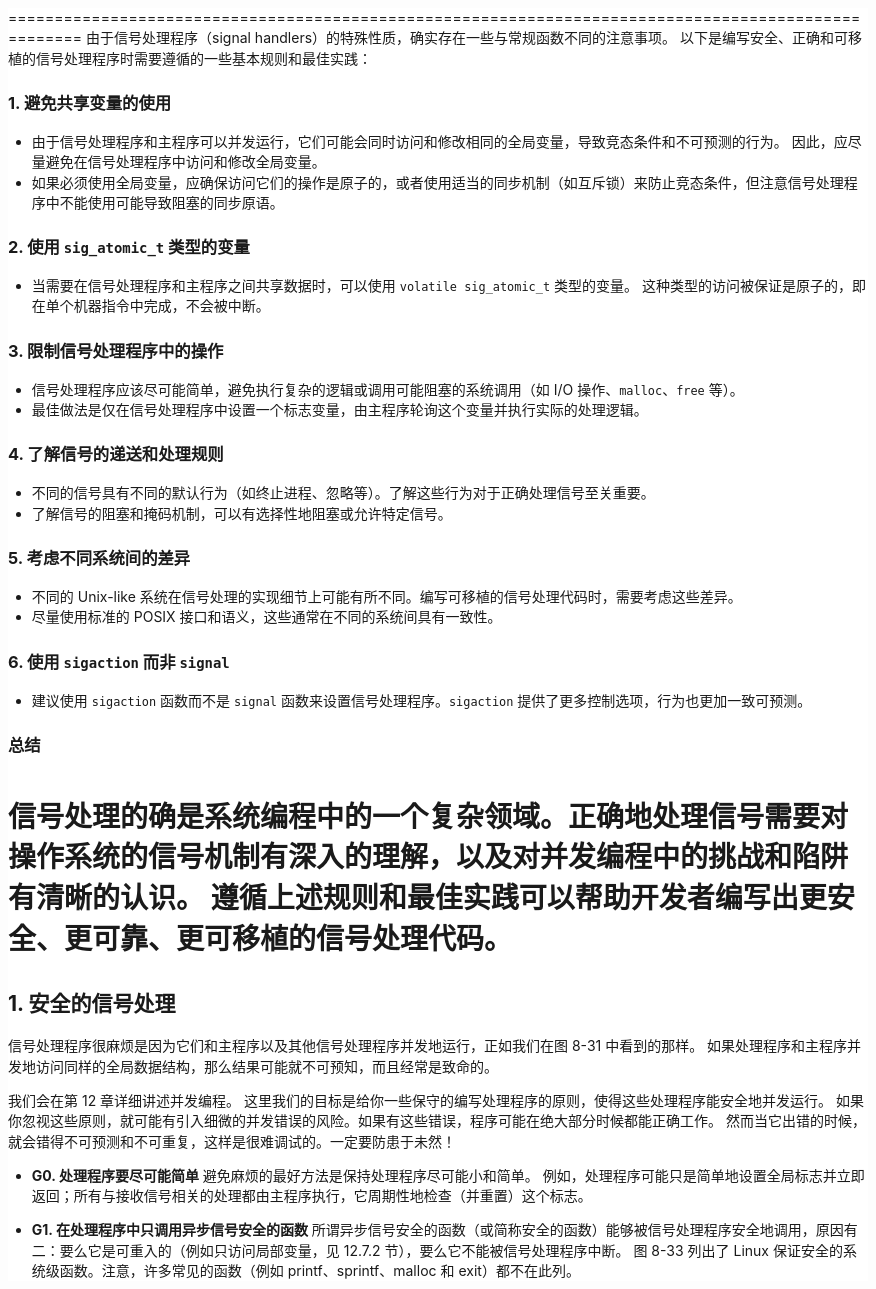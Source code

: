 ====================================================================================================
由于信号处理程序（signal handlers）的特殊性质，确实存在一些与常规函数不同的注意事项。
以下是编写安全、正确和可移植的信号处理程序时需要遵循的一些基本规则和最佳实践：

### 1. 避免共享变量的使用
- 由于信号处理程序和主程序可以并发运行，它们可能会同时访问和修改相同的全局变量，导致竞态条件和不可预测的行为。
因此，应尽量避免在信号处理程序中访问和修改全局变量。
- 如果必须使用全局变量，应确保访问它们的操作是原子的，或者使用适当的同步机制（如互斥锁）来防止竞态条件，但注意信号处理程序中不能使用可能导致阻塞的同步原语。

### 2. 使用 `sig_atomic_t` 类型的变量
- 当需要在信号处理程序和主程序之间共享数据时，可以使用 `volatile sig_atomic_t` 类型的变量。
这种类型的访问被保证是原子的，即在单个机器指令中完成，不会被中断。

### 3. 限制信号处理程序中的操作
- 信号处理程序应该尽可能简单，避免执行复杂的逻辑或调用可能阻塞的系统调用（如 I/O 操作、`malloc`、`free` 等）。
- 最佳做法是仅在信号处理程序中设置一个标志变量，由主程序轮询这个变量并执行实际的处理逻辑。

### 4. 了解信号的递送和处理规则
- 不同的信号具有不同的默认行为（如终止进程、忽略等）。了解这些行为对于正确处理信号至关重要。
- 了解信号的阻塞和掩码机制，可以有选择性地阻塞或允许特定信号。

### 5. 考虑不同系统间的差异
- 不同的 Unix-like 系统在信号处理的实现细节上可能有所不同。编写可移植的信号处理代码时，需要考虑这些差异。
- 尽量使用标准的 POSIX 接口和语义，这些通常在不同的系统间具有一致性。

### 6. 使用 `sigaction` 而非 `signal`

- 建议使用 `sigaction` 函数而不是 `signal` 函数来设置信号处理程序。`sigaction` 提供了更多控制选项，行为也更加一致可预测。

### 总结

信号处理的确是系统编程中的一个复杂领域。正确地处理信号需要对操作系统的信号机制有深入的理解，以及对并发编程中的挑战和陷阱有清晰的认识。
遵循上述规则和最佳实践可以帮助开发者编写出更安全、更可靠、更可移植的信号处理代码。
====================================================================================================

## 1. 安全的信号处理

信号处理程序很麻烦是因为它们和主程序以及其他信号处理程序并发地运行，正如我们在图 8-31 中看到的那样。
如果处理程序和主程序并发地访问同样的全局数据结构，那么结果可能就不可预知，而且经常是致命的。

我们会在第 12 章详细讲述并发编程。
这里我们的目标是给你一些保守的编写处理程序的原则，使得这些处理程序能安全地并发运行。
如果你忽视这些原则，就可能有引入细微的并发错误的风险。如果有这些错误，程序可能在绝大部分时候都能正确工作。
然而当它出错的时候，就会错得不可预测和不可重复，这样是很难调试的。一定要防患于未然！

- **G0. 处理程序要尽可能简单** 避免麻烦的最好方法是保持处理程序尽可能小和简单。
例如，处理程序可能只是简单地设置全局标志并立即返回；所有与接收信号相关的处理都由主程序执行，它周期性地检查（并重置）这个标志。

- **G1. 在处理程序中只调用异步信号安全的函数** 所谓异步信号安全的函数（或简称安全的函数）能够被信号处理程序安全地调用，原因有二：要么它是可重入的（例如只访问局部变量，见 12.7.2 节），要么它不能被信号处理程序中断。
图 8-33 列出了 Linux 保证安全的系统级函数。注意，许多常见的函数（例如 printf、sprintf、malloc 和 exit）都不在此列。
